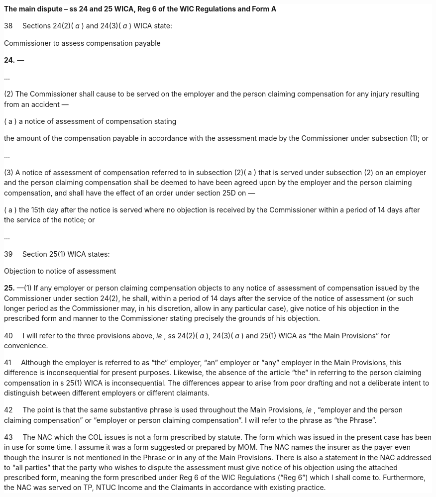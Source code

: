 **The main dispute – ss 24 and 25 WICA, Reg 6 of the WIC Regulations and Form A** 

38     Sections 24(2)( _a_ ) and 24(3)( _a_ ) WICA state: 

 Commissioner to assess compensation payable 

**24.** — 

 ... 

 (2) The Commissioner shall cause to be served on the employer and the person claiming compensation for any injury resulting from an accident — 

 ( a ) a notice of assessment of compensation stating 

 the amount of the compensation payable in accordance with the assessment made by the Commissioner under subsection (1); or 

 ... 

 (3) A notice of assessment of compensation referred to in subsection (2)( a ) that is served under subsection (2) on an employer and the person claiming compensation shall be deemed to have been agreed upon by the employer and the person claiming compensation, and shall have the effect of an order under section 25D on — 

 ( a ) the 15th day after the notice is served where no objection is received by the Commissioner within a period of 14 days after the service of the notice; or 

 ... 

39     Section 25(1) WICA states: 


 Objection to notice of assessment 

**25.** —(1) If any employer or person claiming compensation objects to any notice of assessment of compensation issued by the Commissioner under section 24(2), he shall, within a period of 14 days after the service of the notice of assessment (or such longer period as the Commissioner may, in his discretion, allow in any particular case), give notice of his objection in the prescribed form and manner to the Commissioner stating precisely the grounds of his objection. 

40     I will refer to the three provisions above, _ie_ , ss 24(2)( _a_ ), 24(3)( _a_ ) and 25(1) WICA as “the Main Provisions” for convenience. 

41     Although the employer is referred to as “the” employer, “an” employer or “any” employer in the Main Provisions, this difference is inconsequential for present purposes. Likewise, the absence of the article “the” in referring to the person claiming compensation in s 25(1) WICA is inconsequential. The differences appear to arise from poor drafting and not a deliberate intent to distinguish between different employers or different claimants. 

42     The point is that the same substantive phrase is used throughout the Main Provisions, _ie_ , “employer and the person claiming compensation” or “employer or person claiming compensation”. I will refer to the phrase as “the Phrase”. 

43     The NAC which the COL issues is not a form prescribed by statute. The form which was issued in the present case has been in use for some time. I assume it was a form suggested or prepared by MOM. The NAC names the insurer as the payer even though the insurer is not mentioned in the Phrase or in any of the Main Provisions. There is also a statement in the NAC addressed to “all parties” that the party who wishes to dispute the assessment must give notice of his objection using the attached prescribed form, meaning the form prescribed under Reg 6 of the WIC Regulations (“Reg 6”) which I shall come to. Furthermore, the NAC was served on TP, NTUC Income and the Claimants in accordance with existing practice. 
